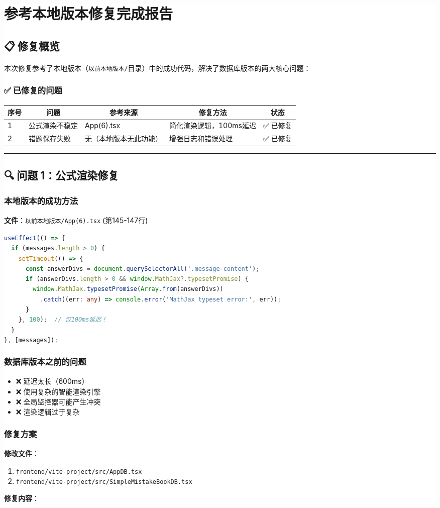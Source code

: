 # 参考本地版本修复完成报告

## 📋 修复概览

本次修复参考了本地版本（`以前本地版本/`目录）中的成功代码，解决了数据库版本的两大核心问题：

### ✅ 已修复的问题

| 序号 | 问题 | 参考来源 | 修复方法 | 状态 |
|------|------|---------|---------|------|
| 1 | 公式渲染不稳定 | App(6).tsx | 简化渲染逻辑，100ms延迟 | ✅ 已修复 |
| 2 | 错题保存失败 | 无（本地版本无此功能） | 增强日志和错误处理 | ✅ 已修复 |

---

## 🔍 问题 1：公式渲染修复

### 本地版本的成功方法

**文件**：`以前本地版本/App(6).tsx` (第145-147行)

```typescript
useEffect(() => {
  if (messages.length > 0) {
    setTimeout(() => {
      const answerDivs = document.querySelectorAll('.message-content');
      if (answerDivs.length > 0 && window.MathJax?.typesetPromise) {
        window.MathJax.typesetPromise(Array.from(answerDivs))
          .catch((err: any) => console.error('MathJax typeset error:', err));
      }
    }, 100);  // 仅100ms延迟！
  }
}, [messages]);
```

### 数据库版本之前的问题

- ❌ 延迟太长（600ms）
- ❌ 使用复杂的智能渲染引擎
- ❌ 全局监控器可能产生冲突
- ❌ 渲染逻辑过于复杂

### 修复方案

**修改文件**：
1. `frontend/vite-project/src/AppDB.tsx`
2. `frontend/vite-project/src/SimpleMistakeBookDB.tsx`

**修复内容**：
